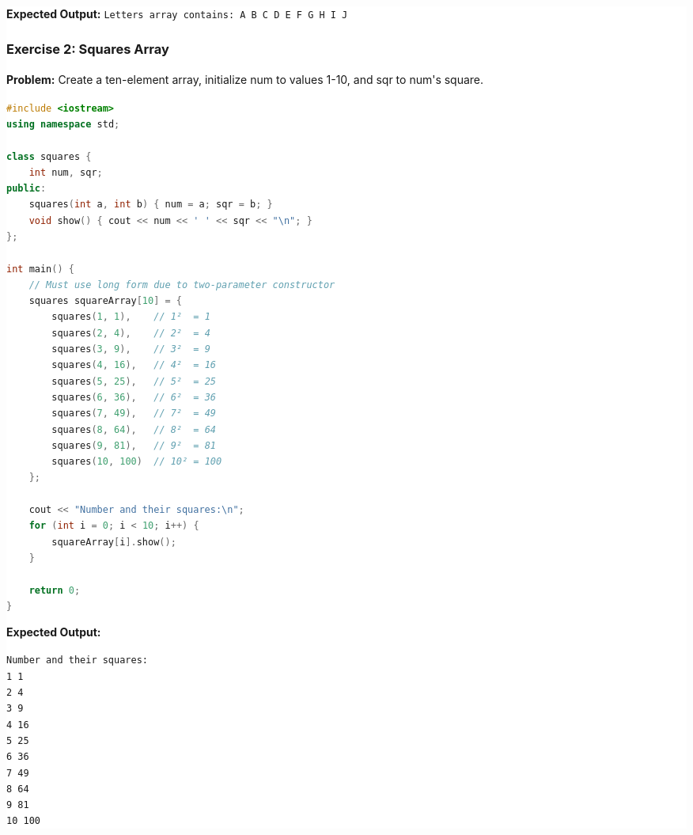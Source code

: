 **Expected Output:** `Letters array contains: A B C D E F G H I J`

### Exercise 2: Squares Array
**Problem:** Create a ten-element array, initialize num to values 1-10, and sqr to num's square.

```cpp
#include <iostream>
using namespace std;

class squares {
    int num, sqr;
public:
    squares(int a, int b) { num = a; sqr = b; }
    void show() { cout << num << ' ' << sqr << "\n"; }
};

int main() {
    // Must use long form due to two-parameter constructor
    squares squareArray[10] = {
        squares(1, 1),    // 1²  = 1
        squares(2, 4),    // 2²  = 4
        squares(3, 9),    // 3²  = 9
        squares(4, 16),   // 4²  = 16
        squares(5, 25),   // 5²  = 25
        squares(6, 36),   // 6²  = 36
        squares(7, 49),   // 7²  = 49
        squares(8, 64),   // 8²  = 64
        squares(9, 81),   // 9²  = 81
        squares(10, 100)  // 10² = 100
    };
    
    cout << "Number and their squares:\n";
    for (int i = 0; i < 10; i++) {
        squareArray[i].show();
    }
    
    return 0;
}
```

**Expected Output:**
```
Number and their squares:
1 1
2 4
3 9
4 16
5 25
6 36
7 49
8 64
9 81
10 100
```
